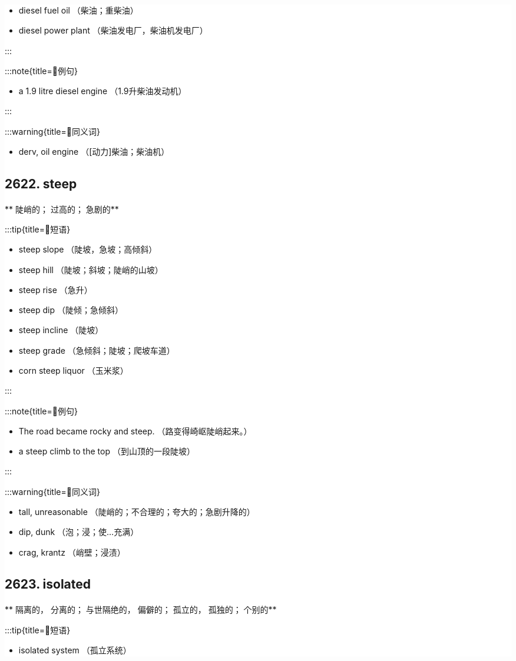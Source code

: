 - diesel fuel oil （柴油；重柴油）

- diesel power plant （柴油发电厂，柴油机发电厂）

:::

:::note{title=🎤例句}

- a 1.9 litre diesel engine （1.9升柴油发动机）

:::

:::warning{title=🤔同义词}

- derv, oil engine （[动力]柴油；柴油机）


## 2622. steep

** 陡峭的； 过高的； 急剧的**

:::tip{title=🤩短语}

- steep slope （陡坡，急坡；高倾斜）

- steep hill （陡坡；斜坡；陡峭的山坡）

- steep rise （急升）

- steep dip （陡倾；急倾斜）

- steep incline （陡坡）

- steep grade （急倾斜；陡坡；爬坡车道）

- corn steep liquor （玉米浆）

:::

:::note{title=🎤例句}

- The road became rocky and steep. （路变得崎岖陡峭起来。）

- a steep climb to the top （到山顶的一段陡坡）

:::

:::warning{title=🤔同义词}

- tall, unreasonable （陡峭的；不合理的；夸大的；急剧升降的）

- dip, dunk （泡；浸；使…充满）

- crag, krantz （峭壁；浸渍）


## 2623. isolated

** 隔离的， 分离的； 与世隔绝的， 偏僻的； 孤立的， 孤独的； 个别的**

:::tip{title=🤩短语}

- isolated system （孤立系统）
